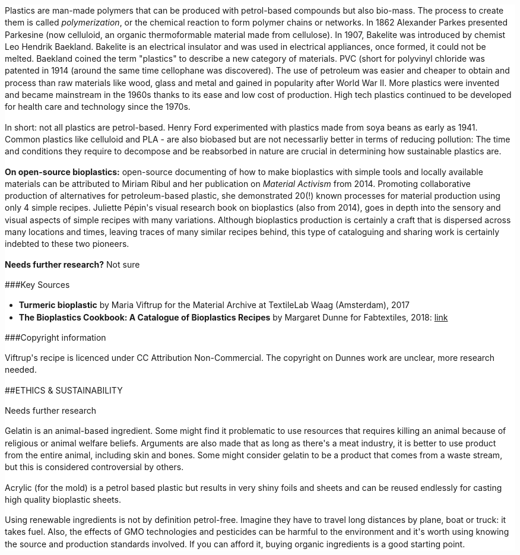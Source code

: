 Plastics are man-made polymers that can be produced with petrol-based compounds but also bio-mass. The process to create them is called *polymerization*, or the chemical reaction to form polymer chains or networks. In 1862 Alexander Parkes presented Parkesine (now celluloid, an organic thermoformable material made from cellulose). In 1907, Bakelite was introduced by chemist Leo Hendrik Baekland. Bakelite is an electrical insulator and was used in electrical appliances, once formed, it could not be melted. Baekland coined the term "plastics" to describe a new category of materials. PVC (short for polyvinyl chloride was patented in 1914 (around the same time cellophane was discovered). The use of petroleum was easier and cheaper to obtain and process than raw materials like wood, glass and metal and gained in popularity after World War II. More plastics were invented and became mainstream in the 1960s thanks to its ease and low cost of production. High tech plastics continued to be developed for health care and technology since the 1970s. 

In short: not all plastics are petrol-based. Henry Ford experimented with plastics made from soya beans as early as 1941. Common plastics like celluloid and PLA - are also biobased but are not necessarliy better in terms of reducing pollution: The time and conditions they require to decompose and be reabsorbed in nature are crucial in determining how sustainable plastics are. 

**On open-source bioplastics:** open-source documenting of how to make bioplastics with simple tools and locally available materials can be attributed to Miriam Ribul and her publication on *Material Activism* from 2014. Promoting collaborative production of alternatives for petroleum-based plastic, she demonstrated 20(!) known processes for material production using only 4 simple recipes. Juliette Pépin's visual research book on bioplastics (also from 2014), goes in depth into the sensory and visual aspects of simple recipes with many variations. Although bioplastics production is certainly a craft that is dispersed across many locations and times, leaving traces of many similar recipes behind, this type of cataloguing and sharing work is certainly indebted to these two pioneers.

**Needs further research?**   Not sure

###Key Sources

- **Turmeric bioplastic** by Maria Viftrup for the Material Archive at TextileLab Waag (Amsterdam), 2017
- **The Bioplastics Cookbook: A Catalogue of Bioplastics Recipes** by Margaret Dunne for Fabtextiles, 2018: [link](https://issuu.com/nat_arc/docs/bioplastic_cook_book_3) 

###Copyright information 

Viftrup's recipe is licenced under CC Attribution Non-Commercial. The copyright on Dunnes work are unclear, more research needed. 

##ETHICS & SUSTAINABILITY

Needs further research

Gelatin is an animal-based ingredient. Some might find it problematic to use resources that requires killing an animal because of religious or animal welfare beliefs. Arguments are also made that as long as there's a meat industry, it is better to use product from the entire animal, including skin and bones. Some might consider gelatin to be a product that comes from a waste stream, but this is considered controversial by others.

Acrylic (for the mold) is a petrol based plastic but results in very shiny foils and sheets and can be reused endlessly for casting high quality bioplastic sheets.

Using renewable ingredients is not by definition petrol-free. Imagine they have to travel long distances by plane, boat or truck: it takes fuel. Also, the effects of GMO technologies and pesticides can be harmful to the environment and it's worth using knowing the source and production standards involved. If you can afford it, buying organic ingredients is a good starting point.
